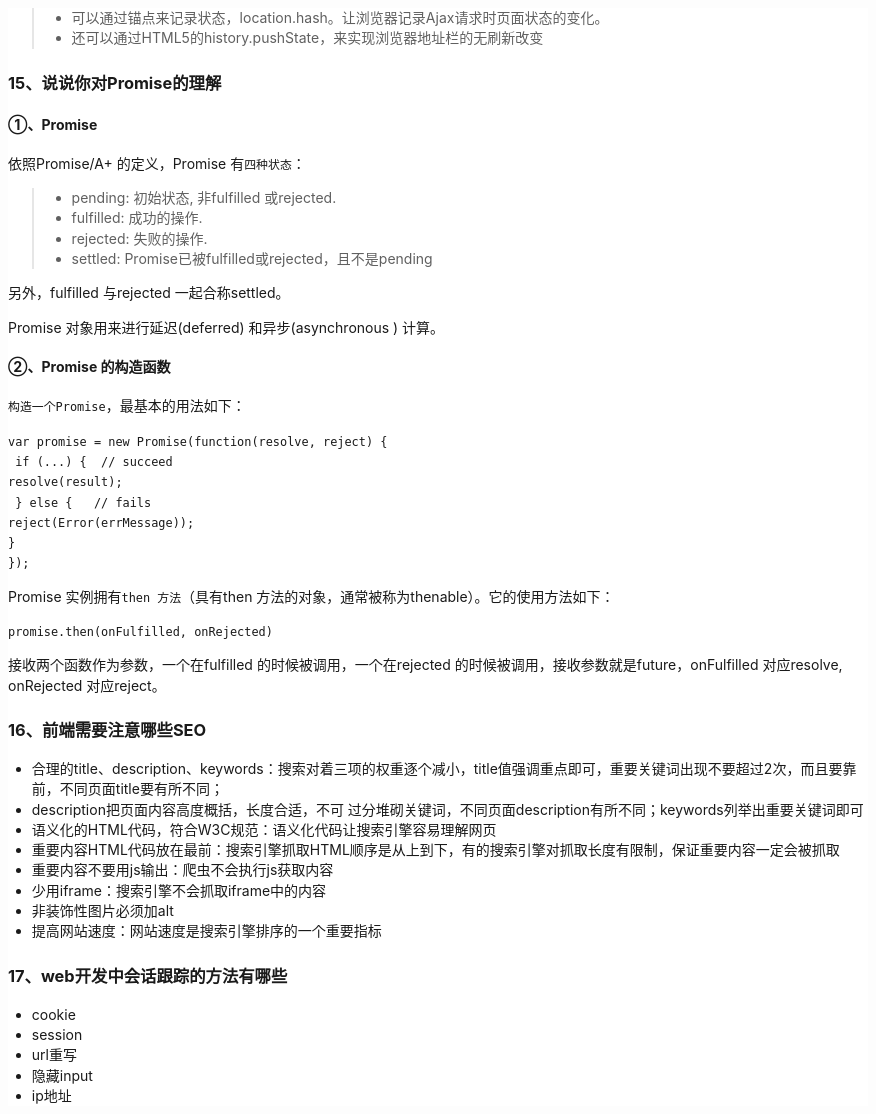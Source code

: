 > *   可以通过锚点来记录状态，location.hash。让浏览器记录Ajax请求时页面状态的变化。
> *   还可以通过HTML5的history.pushState，来实现浏览器地址栏的无刷新改变

### 15、说说你对Promise的理解

#### ①、Promise

依照Promise/A+ 的定义，Promise 有`四种状态`：

> *   pending: 初始状态, 非fulfilled 或rejected.
> *   fulfilled: 成功的操作.
> *   rejected: 失败的操作.
> *   settled: Promise已被fulfilled或rejected，且不是pending

另外，fulfilled 与rejected 一起合称settled。

Promise 对象用来进行延迟(deferred) 和异步(asynchronous ) 计算。

#### ②、Promise 的构造函数

`构造一个Promise`，最基本的用法如下：

    var promise = new Promise(function(resolve, reject) {
     if (...) {  // succeed
    resolve(result);
     } else {   // fails
    reject(Error(errMessage));
    }
    });
    

Promise 实例拥有`then 方法`（具有then 方法的对象，通常被称为thenable）。它的使用方法如下：

    promise.then(onFulfilled, onRejected)
    

接收两个函数作为参数，一个在fulfilled 的时候被调用，一个在rejected 的时候被调用，接收参数就是future，onFulfilled 对应resolve, onRejected 对应reject。

### 16、前端需要注意哪些SEO

*   合理的title、description、keywords：搜索对着三项的权重逐个减小，title值强调重点即可，重要关键词出现不要超过2次，而且要靠前，不同页面title要有所不同；
*   description把页面内容高度概括，长度合适，不可 过分堆砌关键词，不同页面description有所不同；keywords列举出重要关键词即可
*   语义化的HTML代码，符合W3C规范：语义化代码让搜索引擎容易理解网页
*   重要内容HTML代码放在最前：搜索引擎抓取HTML顺序是从上到下，有的搜索引擎对抓取长度有限制，保证重要内容一定会被抓取
*   重要内容不要用js输出：爬虫不会执行js获取内容
*   少用iframe：搜索引擎不会抓取iframe中的内容
*   非装饰性图片必须加alt
*   提高网站速度：网站速度是搜索引擎排序的一个重要指标

### 17、web开发中会话跟踪的方法有哪些

*   cookie
*   session
*   url重写
*   隐藏input
*   ip地址
